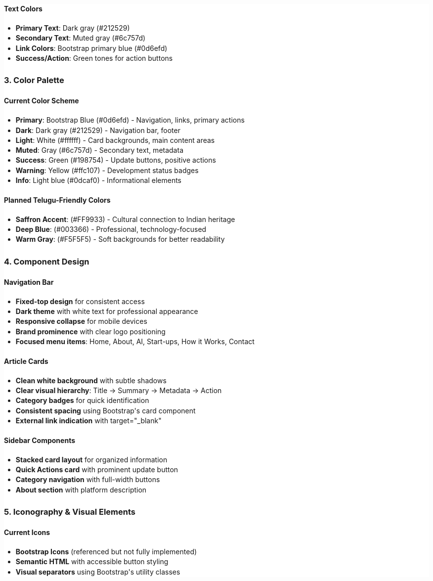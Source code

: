 #### **Text Colors**
- **Primary Text**: Dark gray (#212529)
- **Secondary Text**: Muted gray (#6c757d)
- **Link Colors**: Bootstrap primary blue (#0d6efd)
- **Success/Action**: Green tones for action buttons

### 3. Color Palette

#### **Current Color Scheme**
- **Primary**: Bootstrap Blue (#0d6efd) - Navigation, links, primary actions
- **Dark**: Dark gray (#212529) - Navigation bar, footer
- **Light**: White (#ffffff) - Card backgrounds, main content areas
- **Muted**: Gray (#6c757d) - Secondary text, metadata
- **Success**: Green (#198754) - Update buttons, positive actions
- **Warning**: Yellow (#ffc107) - Development status badges
- **Info**: Light blue (#0dcaf0) - Informational elements

#### **Planned Telugu-Friendly Colors**
- **Saffron Accent**: (#FF9933) - Cultural connection to Indian heritage
- **Deep Blue**: (#003366) - Professional, technology-focused
- **Warm Gray**: (#F5F5F5) - Soft backgrounds for better readability

### 4. Component Design

#### **Navigation Bar**
- **Fixed-top design** for consistent access
- **Dark theme** with white text for professional appearance
- **Responsive collapse** for mobile devices
- **Brand prominence** with clear logo positioning
- **Focused menu items**: Home, About, AI, Start-ups, How it Works, Contact

#### **Article Cards**
- **Clean white background** with subtle shadows
- **Clear visual hierarchy**: Title → Summary → Metadata → Action
- **Category badges** for quick identification
- **Consistent spacing** using Bootstrap's card component
- **External link indication** with target="_blank"

#### **Sidebar Components**
- **Stacked card layout** for organized information
- **Quick Actions card** with prominent update button
- **Category navigation** with full-width buttons
- **About section** with platform description

### 5. Iconography & Visual Elements

#### **Current Icons**
- **Bootstrap Icons** (referenced but not fully implemented)
- **Semantic HTML** with accessible button styling
- **Visual separators** using Bootstrap's utility classes
